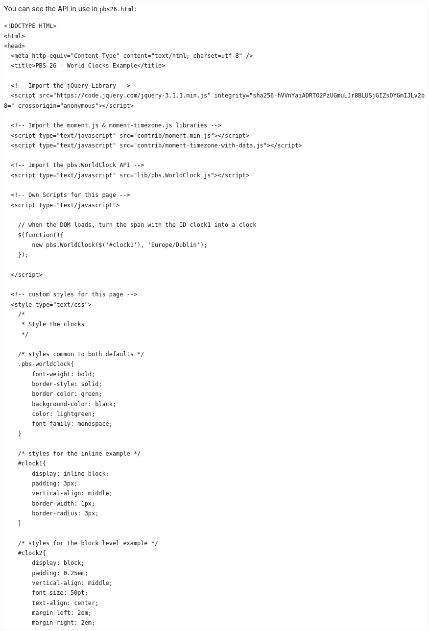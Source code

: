 You can see the API in use in `pbs26.html`:

```XHTML
<!DOCTYPE HTML>
<html>
<head>
  <meta http-equiv="Content-Type" content="text/html; charset=utf-8" />
  <title>PBS 26 - World Clocks Example</title>
  
  <!-- Import the jQuery Library -->
  <script src="https://code.jquery.com/jquery-3.1.1.min.js" integrity="sha256-hVVnYaiADRTO2PzUGmuLJr8BLUSjGIZsDYGmIJLv2b8=" crossorigin="anonymous"></script>
  
  <!-- Import the moment.js & moment-timezone.js libraries -->
  <script type="text/javascript" src="contrib/moment.min.js"></script>
  <script type="text/javascript" src="contrib/moment-timezone-with-data.js"></script>
  
  <!-- Import the pbs.WorldClock API -->
  <script type="text/javascript" src="lib/pbs.WorldClock.js"></script>
  
  <!-- Own Scripts for this page -->
  <script type="text/javascript">
  
  	// when the DOM loads, turn the span with the ID clock1 into a clock
  	$(function(){
  		new pbs.WorldClock($('#clock1'), 'Europe/Dublin');
  	});
    
  </script>
  
  <!-- custom styles for this page -->
  <style type="text/css">
    /*
     * Style the clocks
     */
    
    /* styles common to both defaults */
    .pbs-worldclock{
    	font-weight: bold;
    	border-style: solid;
    	border-color: green;
    	background-color: black;
    	color: lightgreen;
    	font-family: monospace;
    }
    
    /* styles for the inline example */
    #clock1{
    	display: inline-block;
    	padding: 3px;
    	vertical-align: middle;
    	border-width: 1px;
    	border-radius: 3px;
    }
    
    /* styles for the block level example */
    #clock2{
    	display: block;
    	padding: 0.25em;
    	vertical-align: middle;
    	font-size: 50pt;
    	text-align: center;
    	margin-left: 2em;
    	margin-right: 2em;
```